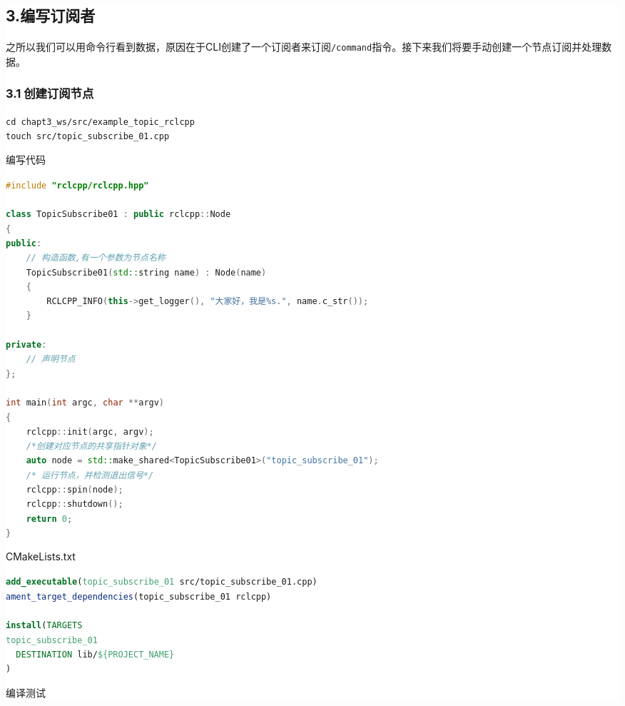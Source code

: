 ## 3.编写订阅者

之所以我们可以用命令行看到数据，原因在于CLI创建了一个订阅者来订阅`/command`指令。接下来我们将要手动创建一个节点订阅并处理数据。

### 3.1 创建订阅节点

```shell
cd chapt3_ws/src/example_topic_rclcpp
touch src/topic_subscribe_01.cpp
```

编写代码

```c++
#include "rclcpp/rclcpp.hpp"

class TopicSubscribe01 : public rclcpp::Node
{
public:
    // 构造函数,有一个参数为节点名称
    TopicSubscribe01(std::string name) : Node(name)
    {
        RCLCPP_INFO(this->get_logger(), "大家好，我是%s.", name.c_str());
    }

private:
    // 声明节点
};

int main(int argc, char **argv)
{
    rclcpp::init(argc, argv);
    /*创建对应节点的共享指针对象*/
    auto node = std::make_shared<TopicSubscribe01>("topic_subscribe_01");
    /* 运行节点，并检测退出信号*/
    rclcpp::spin(node);
    rclcpp::shutdown();
    return 0;
}
```

CMakeLists.txt

```cmake
add_executable(topic_subscribe_01 src/topic_subscribe_01.cpp)
ament_target_dependencies(topic_subscribe_01 rclcpp)

install(TARGETS
topic_subscribe_01
  DESTINATION lib/${PROJECT_NAME}
)
```

编译测试
